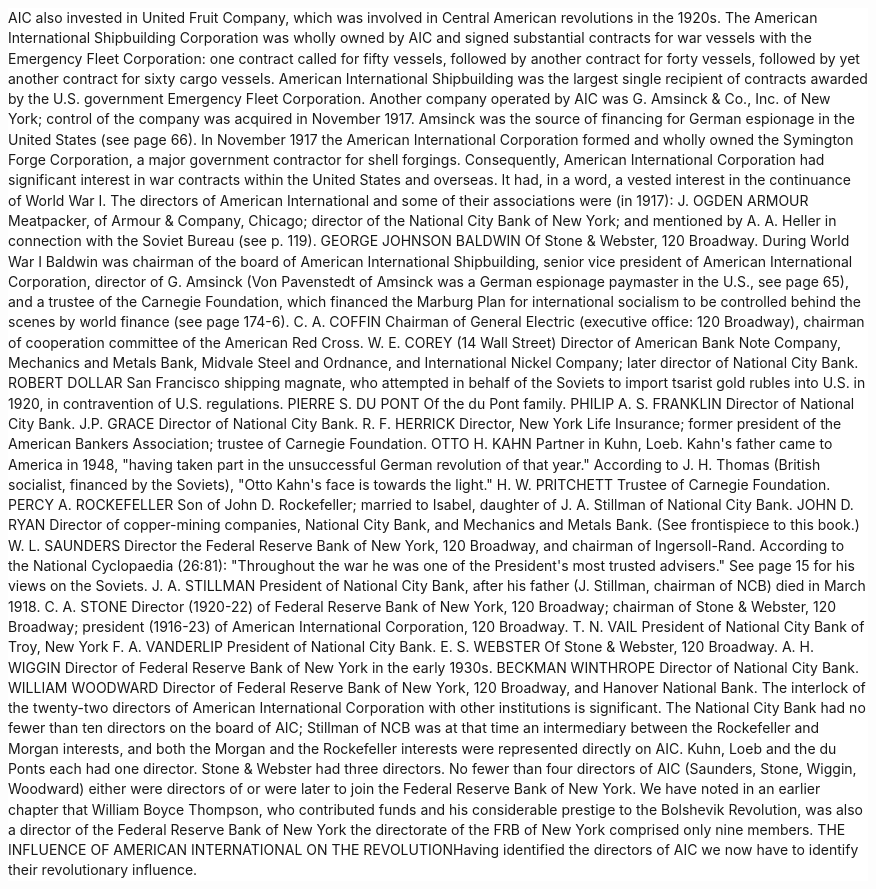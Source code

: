 AIC also invested in United Fruit Company, which was involved in Central American revolutions in the 1920s. The American International Shipbuilding Corporation was wholly owned by AIC and signed substantial contracts for war vessels with the Emergency Fleet Corporation: one contract called for fifty vessels, followed by another contract for forty vessels, followed by yet another contract for sixty cargo vessels. American International Shipbuilding was the largest single recipient of contracts awarded by the U.S. government Emergency Fleet Corporation. Another company operated by AIC was G. Amsinck & Co., Inc. of New York; control of the company was acquired in November 1917. Amsinck was the source of financing for German espionage in the United States (see page 66). In November 1917 the American International Corporation formed and wholly owned the Symington Forge Corporation, a major government contractor for shell forgings. Consequently, American International Corporation had significant interest in war contracts within the United States and overseas. It had, in a word, a vested interest in the continuance of World War I.
The directors of American International and some of their associations were (in 1917):
J. OGDEN ARMOUR Meatpacker, of Armour & Company, Chicago; director of the National City Bank of New York; and mentioned by A. A. Heller in connection with the Soviet Bureau (see p. 119).
GEORGE JOHNSON BALDWIN Of Stone & Webster, 120 Broadway. During World War I Baldwin was chairman of the board of American International Shipbuilding, senior vice president of American International Corporation, director of G. Amsinck (Von Pavenstedt of Amsinck was a German espionage paymaster in the U.S., see page 65), and a trustee of the Carnegie Foundation, which financed the Marburg Plan for international socialism to be controlled behind the scenes by world finance (see page 174-6).
C. A. COFFIN Chairman of General Electric (executive office: 120 Broadway), chairman of cooperation committee of the American Red Cross.
W. E. COREY (14 Wall Street) Director of American Bank Note Company, Mechanics and Metals Bank, Midvale Steel and Ordnance, and International Nickel Company; later director of National City Bank.
ROBERT DOLLAR San Francisco shipping magnate, who attempted in behalf of the Soviets to import tsarist gold rubles into U.S. in 1920, in contravention of U.S. regulations.
PIERRE S. DU PONT Of the du Pont family.
PHILIP A. S. FRANKLIN Director of National City Bank.
J.P. GRACE Director of National City Bank.
R. F. HERRICK Director, New York Life Insurance; former president of the American Bankers Association; trustee of Carnegie Foundation.
OTTO H. KAHN Partner in Kuhn, Loeb. Kahn's father came to America in 1948, "having taken part in the unsuccessful German revolution of that year." According to J. H. Thomas (British socialist, financed by the Soviets), "Otto Kahn's face is towards the light."
H. W. PRITCHETT Trustee of Carnegie Foundation.
PERCY A. ROCKEFELLER Son of John D. Rockefeller; married to Isabel, daughter of J. A. Stillman of National City Bank.
JOHN D. RYAN Director of copper-mining companies, National City Bank, and Mechanics and Metals Bank. (See frontispiece to this book.)
W. L. SAUNDERS Director the Federal Reserve Bank of New York, 120 Broadway, and chairman of Ingersoll-Rand. According to the National Cyclopaedia (26:81): "Throughout the war he was one of the President's most trusted advisers." See page 15 for his views on the Soviets.
J. A. STILLMAN President of National City Bank, after his father (J. Stillman, chairman of NCB) died in March 1918.
C. A. STONE Director (1920-22) of Federal Reserve Bank of New York, 120 Broadway; chairman of Stone & Webster, 120 Broadway; president (1916-23) of American International Corporation, 120 Broadway.
T. N. VAIL President of National City Bank of Troy, New York
F. A. VANDERLIP President of National City Bank.
E. S. WEBSTER Of Stone & Webster, 120 Broadway.
A. H. WIGGIN Director of Federal Reserve Bank of New York in the early 1930s.
BECKMAN WINTHROPE Director of National City Bank.
WILLIAM WOODWARD Director of Federal Reserve Bank of New York, 120 Broadway, and Hanover National Bank.
The interlock of the twenty-two directors of American International Corporation with other institutions is significant. The National City Bank had no fewer than ten directors on the board of AIC; Stillman of NCB was at that time an intermediary between the Rockefeller and Morgan interests, and both the Morgan and the Rockefeller interests were represented directly on AIC. Kuhn, Loeb and the du Ponts each had one director. Stone & Webster had three directors. No fewer than four directors of AIC (Saunders, Stone, Wiggin, Woodward) either were directors of or were later to join the Federal Reserve Bank of New York. We have noted in an earlier chapter that William Boyce Thompson, who contributed funds and his considerable prestige to the Bolshevik Revolution, was also a director of the Federal Reserve Bank of New York the directorate of the FRB of New York comprised only nine members.
THE INFLUENCE OF AMERICAN INTERNATIONAL ON THE REVOLUTIONHaving identified the directors of AIC we now have to identify their revolutionary influence.